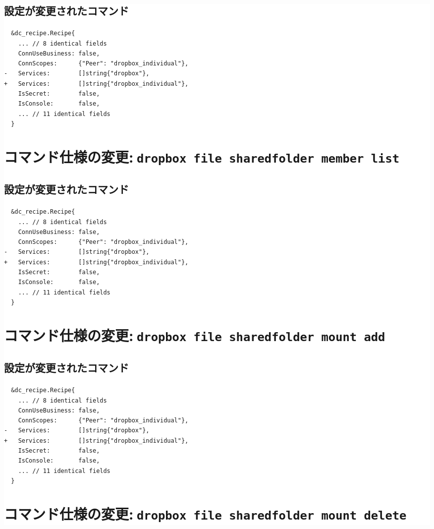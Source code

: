 

## 設定が変更されたコマンド


```
  &dc_recipe.Recipe{
  	... // 8 identical fields
  	ConnUseBusiness: false,
  	ConnScopes:      {"Peer": "dropbox_individual"},
- 	Services:        []string{"dropbox"},
+ 	Services:        []string{"dropbox_individual"},
  	IsSecret:        false,
  	IsConsole:       false,
  	... // 11 identical fields
  }
```
# コマンド仕様の変更: `dropbox file sharedfolder member list`



## 設定が変更されたコマンド


```
  &dc_recipe.Recipe{
  	... // 8 identical fields
  	ConnUseBusiness: false,
  	ConnScopes:      {"Peer": "dropbox_individual"},
- 	Services:        []string{"dropbox"},
+ 	Services:        []string{"dropbox_individual"},
  	IsSecret:        false,
  	IsConsole:       false,
  	... // 11 identical fields
  }
```
# コマンド仕様の変更: `dropbox file sharedfolder mount add`



## 設定が変更されたコマンド


```
  &dc_recipe.Recipe{
  	... // 8 identical fields
  	ConnUseBusiness: false,
  	ConnScopes:      {"Peer": "dropbox_individual"},
- 	Services:        []string{"dropbox"},
+ 	Services:        []string{"dropbox_individual"},
  	IsSecret:        false,
  	IsConsole:       false,
  	... // 11 identical fields
  }
```
# コマンド仕様の変更: `dropbox file sharedfolder mount delete`
